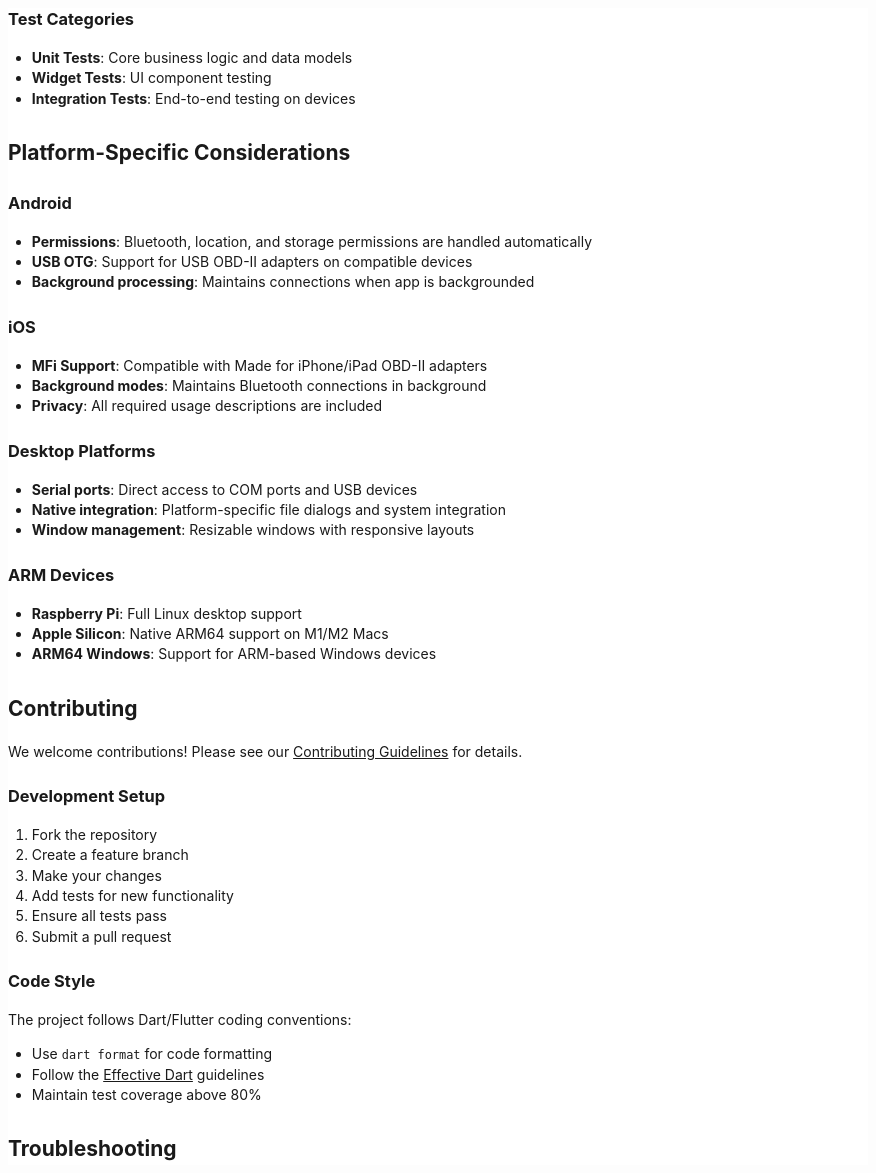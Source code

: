 ### Test Categories

- **Unit Tests**: Core business logic and data models
- **Widget Tests**: UI component testing
- **Integration Tests**: End-to-end testing on devices

## Platform-Specific Considerations

### Android
- **Permissions**: Bluetooth, location, and storage permissions are handled automatically
- **USB OTG**: Support for USB OBD-II adapters on compatible devices
- **Background processing**: Maintains connections when app is backgrounded

### iOS
- **MFi Support**: Compatible with Made for iPhone/iPad OBD-II adapters
- **Background modes**: Maintains Bluetooth connections in background
- **Privacy**: All required usage descriptions are included

### Desktop Platforms
- **Serial ports**: Direct access to COM ports and USB devices
- **Native integration**: Platform-specific file dialogs and system integration
- **Window management**: Resizable windows with responsive layouts

### ARM Devices
- **Raspberry Pi**: Full Linux desktop support
- **Apple Silicon**: Native ARM64 support on M1/M2 Macs
- **ARM64 Windows**: Support for ARM-based Windows devices

## Contributing

We welcome contributions! Please see our [Contributing Guidelines](CONTRIBUTING.md) for details.

### Development Setup

1. Fork the repository
2. Create a feature branch
3. Make your changes
4. Add tests for new functionality
5. Ensure all tests pass
6. Submit a pull request

### Code Style

The project follows Dart/Flutter coding conventions:
- Use `dart format` for code formatting
- Follow the [Effective Dart](https://dart.dev/guides/language/effective-dart) guidelines
- Maintain test coverage above 80%

## Troubleshooting
